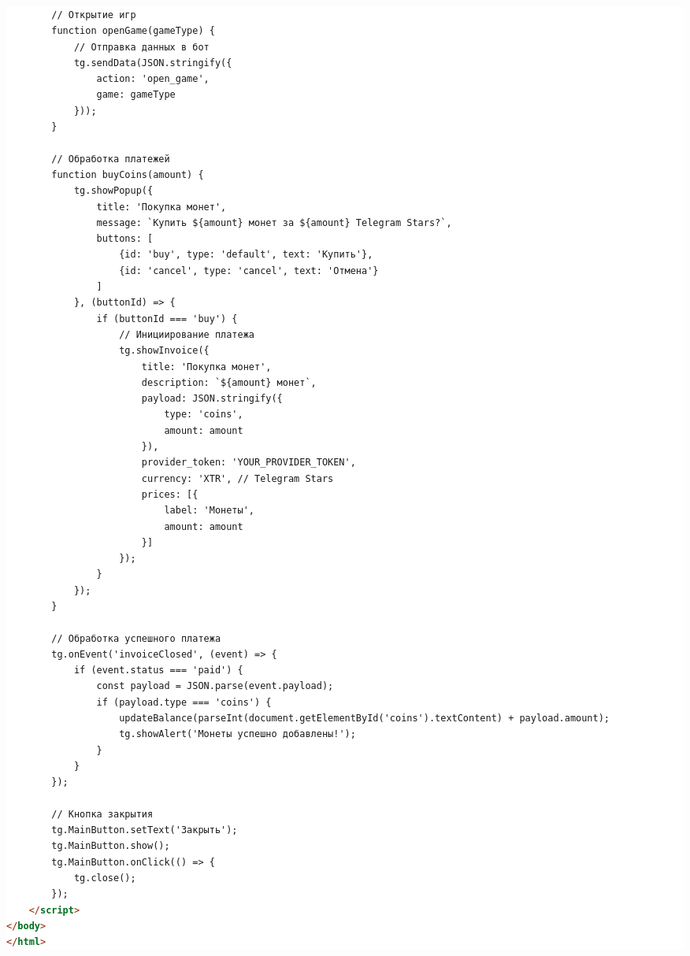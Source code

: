 ```html
        // Открытие игр
        function openGame(gameType) {
            // Отправка данных в бот
            tg.sendData(JSON.stringify({
                action: 'open_game',
                game: gameType
            }));
        }
        
        // Обработка платежей
        function buyCoins(amount) {
            tg.showPopup({
                title: 'Покупка монет',
                message: `Купить ${amount} монет за ${amount} Telegram Stars?`,
                buttons: [
                    {id: 'buy', type: 'default', text: 'Купить'},
                    {id: 'cancel', type: 'cancel', text: 'Отмена'}
                ]
            }, (buttonId) => {
                if (buttonId === 'buy') {
                    // Инициирование платежа
                    tg.showInvoice({
                        title: 'Покупка монет',
                        description: `${amount} монет`,
                        payload: JSON.stringify({
                            type: 'coins',
                            amount: amount
                        }),
                        provider_token: 'YOUR_PROVIDER_TOKEN',
                        currency: 'XTR', // Telegram Stars
                        prices: [{
                            label: 'Монеты',
                            amount: amount
                        }]
                    });
                }
            });
        }
        
        // Обработка успешного платежа
        tg.onEvent('invoiceClosed', (event) => {
            if (event.status === 'paid') {
                const payload = JSON.parse(event.payload);
                if (payload.type === 'coins') {
                    updateBalance(parseInt(document.getElementById('coins').textContent) + payload.amount);
                    tg.showAlert('Монеты успешно добавлены!');
                }
            }
        });
        
        // Кнопка закрытия
        tg.MainButton.setText('Закрыть');
        tg.MainButton.show();
        tg.MainButton.onClick(() => {
            tg.close();
        });
    </script>
</body>
</html>
```
